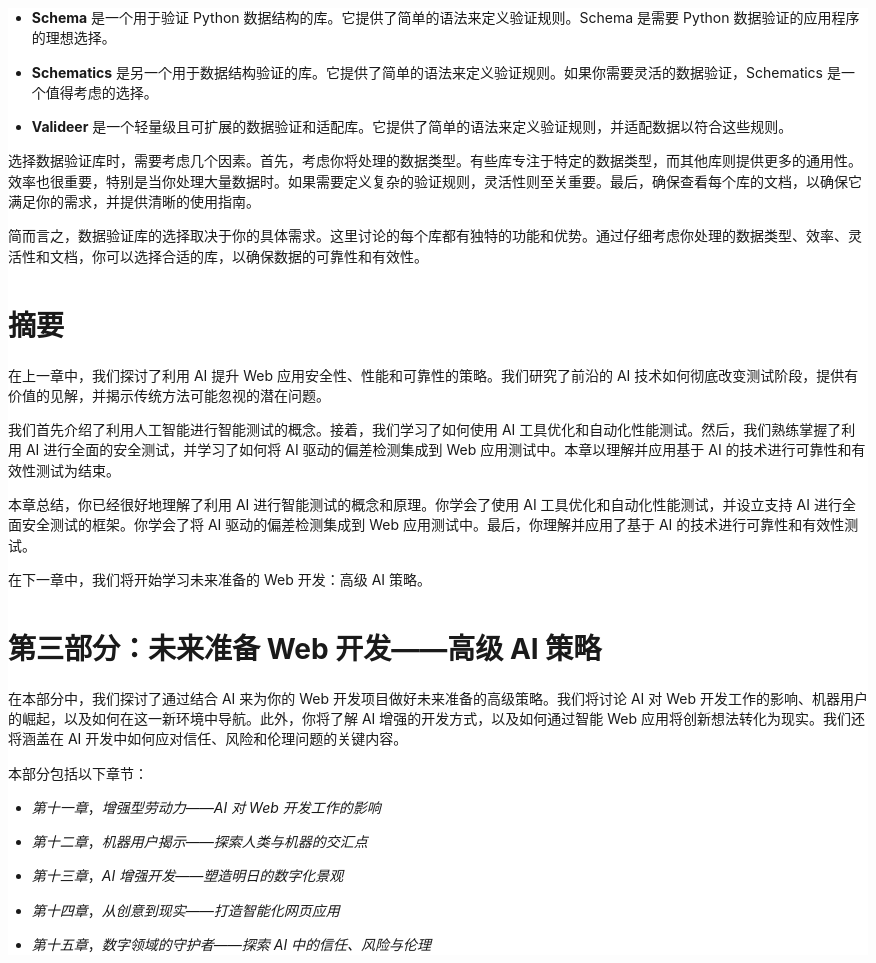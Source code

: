 +   **Schema** 是一个用于验证 Python 数据结构的库。它提供了简单的语法来定义验证规则。Schema 是需要 Python 数据验证的应用程序的理想选择。

+   **Schematics** 是另一个用于数据结构验证的库。它提供了简单的语法来定义验证规则。如果你需要灵活的数据验证，Schematics 是一个值得考虑的选择。

+   **Valideer** 是一个轻量级且可扩展的数据验证和适配库。它提供了简单的语法来定义验证规则，并适配数据以符合这些规则。

选择数据验证库时，需要考虑几个因素。首先，考虑你将处理的数据类型。有些库专注于特定的数据类型，而其他库则提供更多的通用性。效率也很重要，特别是当你处理大量数据时。如果需要定义复杂的验证规则，灵活性则至关重要。最后，确保查看每个库的文档，以确保它满足你的需求，并提供清晰的使用指南。

简而言之，数据验证库的选择取决于你的具体需求。这里讨论的每个库都有独特的功能和优势。通过仔细考虑你处理的数据类型、效率、灵活性和文档，你可以选择合适的库，以确保数据的可靠性和有效性。

# 摘要

在上一章中，我们探讨了利用 AI 提升 Web 应用安全性、性能和可靠性的策略。我们研究了前沿的 AI 技术如何彻底改变测试阶段，提供有价值的见解，并揭示传统方法可能忽视的潜在问题。

我们首先介绍了利用人工智能进行智能测试的概念。接着，我们学习了如何使用 AI 工具优化和自动化性能测试。然后，我们熟练掌握了利用 AI 进行全面的安全测试，并学习了如何将 AI 驱动的偏差检测集成到 Web 应用测试中。本章以理解并应用基于 AI 的技术进行可靠性和有效性测试为结束。

本章总结，你已经很好地理解了利用 AI 进行智能测试的概念和原理。你学会了使用 AI 工具优化和自动化性能测试，并设立支持 AI 进行全面安全测试的框架。你学会了将 AI 驱动的偏差检测集成到 Web 应用测试中。最后，你理解并应用了基于 AI 的技术进行可靠性和有效性测试。

在下一章中，我们将开始学习未来准备的 Web 开发：高级 AI 策略。

# 第三部分：未来准备 Web 开发——高级 AI 策略

在本部分中，我们探讨了通过结合 AI 来为你的 Web 开发项目做好未来准备的高级策略。我们将讨论 AI 对 Web 开发工作的影响、机器用户的崛起，以及如何在这一新环境中导航。此外，你将了解 AI 增强的开发方式，以及如何通过智能 Web 应用将创新想法转化为现实。我们还将涵盖在 AI 开发中如何应对信任、风险和伦理问题的关键内容。

本部分包括以下章节：

+   *第十一章*，*增强型劳动力——AI 对 Web 开发工作的影响*

+   *第十二章*，*机器用户揭示——探索人类与机器的交汇点*

+   *第十三章*，*AI 增强开发——塑造明日的数字化景观*

+   *第十四章*，*从创意到现实——打造智能化网页应用*

+   *第十五章*，*数字领域的守护者——探索 AI 中的信任、风险与伦理*
